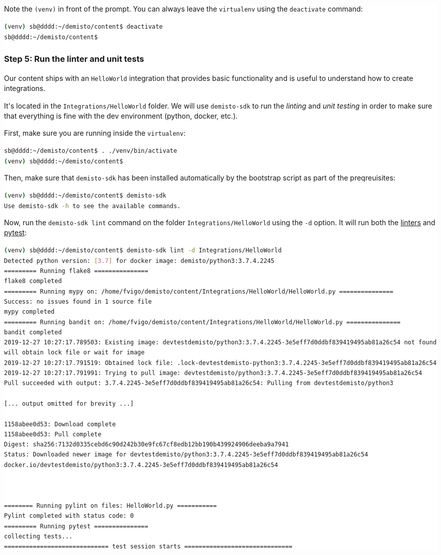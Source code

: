Note the `(venv)` in front of the prompt. You can always leave the `virtualenv` using the `deactivate` command:

```bash
(venv) sb@dddd:~/demisto/content$ deactivate
sb@dddd:~/demisto/content$
```

### Step 5: Run the linter and unit tests

Our content ships with an `HelloWorld` integration that provides basic functionality and is useful to understand how to create integrations.

It's located in the `Integrations/HelloWorld` folder. We will use `demisto-sdk` to run the *linting* and *unit testing* in order to make sure that everything is fine with the dev environment (python, docker, etc.).

First, make sure you are running inside the `virtualenv`:
```bash
sb@dddd:~/demisto/content$ . ./venv/bin/activate
(venv) sb@dddd:~/demisto/content$
```

Then, make sure that `demisto-sdk` has been installed automatically by the bootstrap script as part of the preqreuisites:
```bash
(venv) sb@dddd:~/demisto/content$ demisto-sdk
Use demisto-sdk -h to see the available commands.
```

Now, run the `demisto-sdk lint` command on the folder `Integrations/HelloWorld` using the `-d` option. It will run both the [linters](linting) and [pytest](unit-testing):

```bash
(venv) sb@dddd:~/demisto/content$ demisto-sdk lint -d Integrations/HelloWorld
Detected python version: [3.7] for docker image: demisto/python3:3.7.4.2245
========= Running flake8 ===============
flake8 completed
========= Running mypy on: /home/fvigo/demisto/content/Integrations/HelloWorld/HelloWorld.py ===============
Success: no issues found in 1 source file
mypy completed
========= Running bandit on: /home/fvigo/demisto/content/Integrations/HelloWorld/HelloWorld.py ===============
bandit completed
2019-12-27 10:27:17.789503: Existing image: devtestdemisto/python3:3.7.4.2245-3e5eff7d0ddbf839419495ab81a26c54 not found will obtain lock file or wait for image
2019-12-27 10:27:17.791519: Obtained lock file: .lock-devtestdemisto-python3:3.7.4.2245-3e5eff7d0ddbf839419495ab81a26c54    2019-12-27 10:27:17.791991: Trying to pull image: devtestdemisto/python3:3.7.4.2245-3e5eff7d0ddbf839419495ab81a26c54        Pull succeeded with output: 3.7.4.2245-3e5eff7d0ddbf839419495ab81a26c54: Pulling from devtestdemisto/python3

[... output omitted for brevity ...]

1158abee0d53: Download complete
1158abee0d53: Pull complete
Digest: sha256:7132d0335cebd6c90d242b30e9fc67cf8edb12bb190b439924906deeba9a7941
Status: Downloaded newer image for devtestdemisto/python3:3.7.4.2245-3e5eff7d0ddbf839419495ab81a26c54
docker.io/devtestdemisto/python3:3.7.4.2245-3e5eff7d0ddbf839419495ab81a26c54



======== Running pylint on files: HelloWorld.py ===========
Pylint completed with status code: 0
========= Running pytest ===============
collecting tests...
============================= test session starts ==============================
```